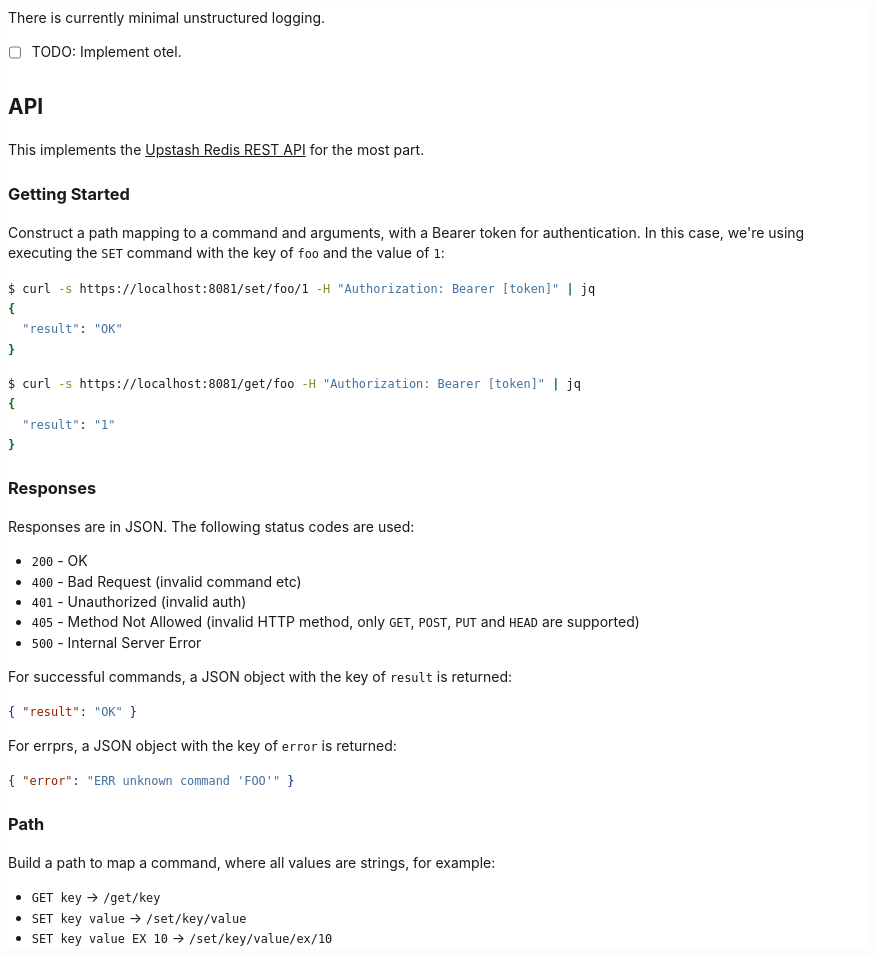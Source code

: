 
There is currently minimal unstructured logging.

- [ ] TODO: Implement otel.

## API

This implements the [Upstash Redis REST API](https://docs.upstash.com/redis/features/restapi#api-semantics) for the most part.

### Getting Started

Construct a path mapping to a command and arguments, with a Bearer token for authentication. In this case, we're using executing the `SET` command with the key of `foo` and the value of `1`:

```bash
$ curl -s https://localhost:8081/set/foo/1 -H "Authorization: Bearer [token]" | jq
{
  "result": "OK"
}
```

```bash
$ curl -s https://localhost:8081/get/foo -H "Authorization: Bearer [token]" | jq
{
  "result": "1"
}
```

### Responses

Responses are in JSON. The following status codes are used:

- `200` - OK
- `400` - Bad Request (invalid command etc)
- `401` - Unauthorized (invalid auth)
- `405` - Method Not Allowed (invalid HTTP method, only `GET`, `POST`, `PUT` and `HEAD` are supported)
- `500` - Internal Server Error

For successful commands, a JSON object with the key of `result` is returned:

```json
{ "result": "OK" }
```

For errprs, a JSON object with the key of `error` is returned:

```json
{ "error": "ERR unknown command 'FOO'" }
```

### Path

Build a path to map a command, where all values are strings, for example:

- `GET key` -> `/get/key`
- `SET key value` -> `/set/key/value`
- `SET key value EX 10` -> `/set/key/value/ex/10`
